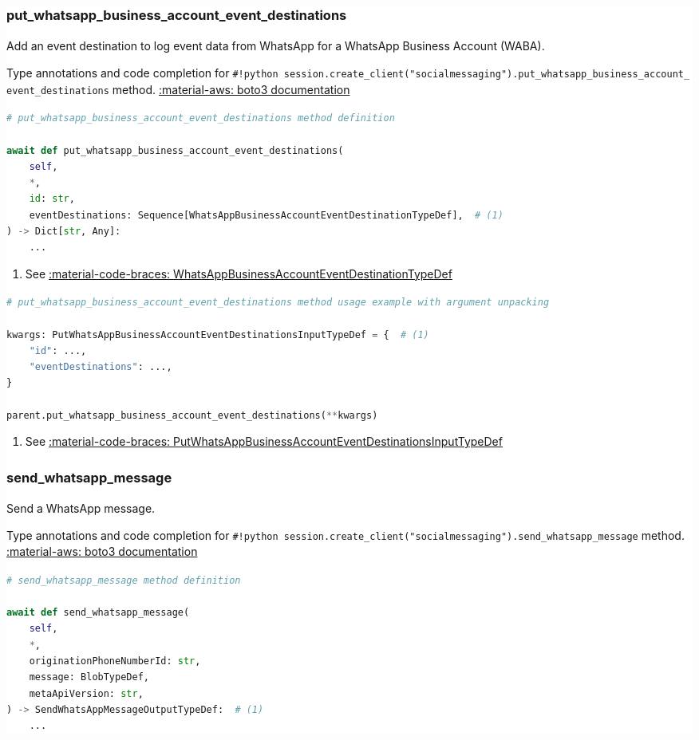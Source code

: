 ### put\_whatsapp\_business\_account\_event\_destinations

Add an event destination to log event data from WhatsApp for a WhatsApp
Business Account (WABA).

Type annotations and code completion for `#!python session.create_client("socialmessaging").put_whatsapp_business_account_event_destinations` method.
[:material-aws: boto3 documentation](https://boto3.amazonaws.com/v1/documentation/api/latest/reference/services/socialmessaging/client/put_whatsapp_business_account_event_destinations.html)

```python
# put_whatsapp_business_account_event_destinations method definition

await def put_whatsapp_business_account_event_destinations(
    self,
    *,
    id: str,
    eventDestinations: Sequence[WhatsAppBusinessAccountEventDestinationTypeDef],  # (1)
) -> Dict[str, Any]:
    ...
```

1. See [:material-code-braces: WhatsAppBusinessAccountEventDestinationTypeDef](./type_defs.md#whatsappbusinessaccounteventdestinationtypedef) 


```python
# put_whatsapp_business_account_event_destinations method usage example with argument unpacking

kwargs: PutWhatsAppBusinessAccountEventDestinationsInputTypeDef = {  # (1)
    "id": ...,
    "eventDestinations": ...,
}

parent.put_whatsapp_business_account_event_destinations(**kwargs)
```

1. See [:material-code-braces: PutWhatsAppBusinessAccountEventDestinationsInputTypeDef](./type_defs.md#putwhatsappbusinessaccounteventdestinationsinputtypedef) 

### send\_whatsapp\_message

Send a WhatsApp message.

Type annotations and code completion for `#!python session.create_client("socialmessaging").send_whatsapp_message` method.
[:material-aws: boto3 documentation](https://boto3.amazonaws.com/v1/documentation/api/latest/reference/services/socialmessaging/client/send_whatsapp_message.html)

```python
# send_whatsapp_message method definition

await def send_whatsapp_message(
    self,
    *,
    originationPhoneNumberId: str,
    message: BlobTypeDef,
    metaApiVersion: str,
) -> SendWhatsAppMessageOutputTypeDef:  # (1)
    ...
```

